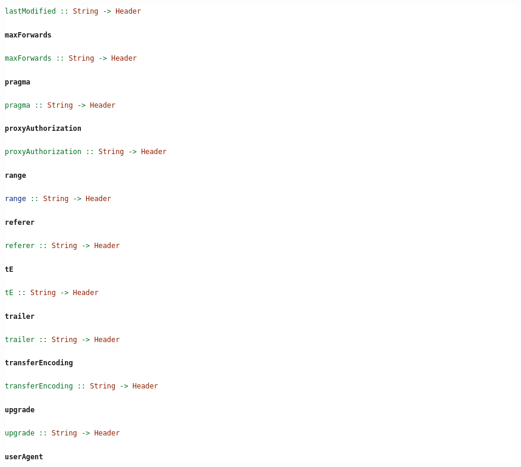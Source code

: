 ``` purescript
lastModified :: String -> Header
```

#### `maxForwards`

``` purescript
maxForwards :: String -> Header
```

#### `pragma`

``` purescript
pragma :: String -> Header
```

#### `proxyAuthorization`

``` purescript
proxyAuthorization :: String -> Header
```

#### `range`

``` purescript
range :: String -> Header
```

#### `referer`

``` purescript
referer :: String -> Header
```

#### `tE`

``` purescript
tE :: String -> Header
```

#### `trailer`

``` purescript
trailer :: String -> Header
```

#### `transferEncoding`

``` purescript
transferEncoding :: String -> Header
```

#### `upgrade`

``` purescript
upgrade :: String -> Header
```

#### `userAgent`
